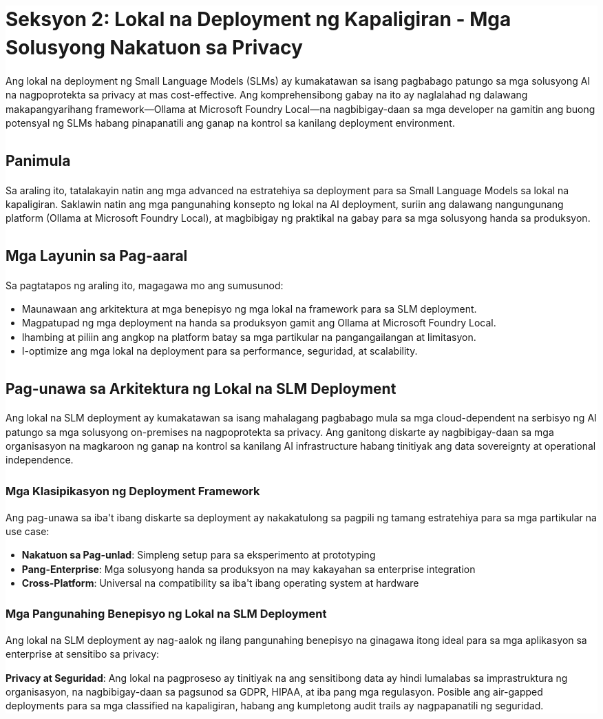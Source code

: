 
# Seksyon 2: Lokal na Deployment ng Kapaligiran - Mga Solusyong Nakatuon sa Privacy

Ang lokal na deployment ng Small Language Models (SLMs) ay kumakatawan sa isang pagbabago patungo sa mga solusyong AI na nagpoprotekta sa privacy at mas cost-effective. Ang komprehensibong gabay na ito ay naglalahad ng dalawang makapangyarihang framework—Ollama at Microsoft Foundry Local—na nagbibigay-daan sa mga developer na gamitin ang buong potensyal ng SLMs habang pinapanatili ang ganap na kontrol sa kanilang deployment environment.

## Panimula

Sa araling ito, tatalakayin natin ang mga advanced na estratehiya sa deployment para sa Small Language Models sa lokal na kapaligiran. Saklawin natin ang mga pangunahing konsepto ng lokal na AI deployment, suriin ang dalawang nangungunang platform (Ollama at Microsoft Foundry Local), at magbibigay ng praktikal na gabay para sa mga solusyong handa sa produksyon.

## Mga Layunin sa Pag-aaral

Sa pagtatapos ng araling ito, magagawa mo ang sumusunod:

- Maunawaan ang arkitektura at mga benepisyo ng mga lokal na framework para sa SLM deployment.
- Magpatupad ng mga deployment na handa sa produksyon gamit ang Ollama at Microsoft Foundry Local.
- Ihambing at piliin ang angkop na platform batay sa mga partikular na pangangailangan at limitasyon.
- I-optimize ang mga lokal na deployment para sa performance, seguridad, at scalability.

## Pag-unawa sa Arkitektura ng Lokal na SLM Deployment

Ang lokal na SLM deployment ay kumakatawan sa isang mahalagang pagbabago mula sa mga cloud-dependent na serbisyo ng AI patungo sa mga solusyong on-premises na nagpoprotekta sa privacy. Ang ganitong diskarte ay nagbibigay-daan sa mga organisasyon na magkaroon ng ganap na kontrol sa kanilang AI infrastructure habang tinitiyak ang data sovereignty at operational independence.

### Mga Klasipikasyon ng Deployment Framework

Ang pag-unawa sa iba't ibang diskarte sa deployment ay nakakatulong sa pagpili ng tamang estratehiya para sa mga partikular na use case:

- **Nakatuon sa Pag-unlad**: Simpleng setup para sa eksperimento at prototyping  
- **Pang-Enterprise**: Mga solusyong handa sa produksyon na may kakayahan sa enterprise integration  
- **Cross-Platform**: Universal na compatibility sa iba't ibang operating system at hardware  

### Mga Pangunahing Benepisyo ng Lokal na SLM Deployment

Ang lokal na SLM deployment ay nag-aalok ng ilang pangunahing benepisyo na ginagawa itong ideal para sa mga aplikasyon sa enterprise at sensitibo sa privacy:

**Privacy at Seguridad**: Ang lokal na pagproseso ay tinitiyak na ang sensitibong data ay hindi lumalabas sa imprastruktura ng organisasyon, na nagbibigay-daan sa pagsunod sa GDPR, HIPAA, at iba pang mga regulasyon. Posible ang air-gapped deployments para sa mga classified na kapaligiran, habang ang kumpletong audit trails ay nagpapanatili ng seguridad.
